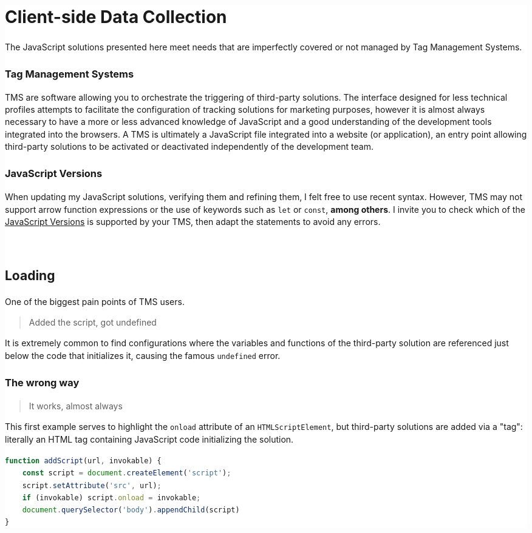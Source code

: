 




# Client-side Data Collection



The JavaScript solutions presented here meet needs that are imperfectly covered or not managed by Tag Management Systems.



### Tag Management Systems

TMS are software allowing you to orchestrate the triggering of third-party solutions. The interface designed for less technical profiles attempts to facilitate the configuration of tracking solutions for marketing purposes, however it is almost always necessary to have a more or less advanced knowledge of JavaScript and a good understanding of the development tools integrated into the browsers. A TMS is ultimately a JavaScript file integrated into a website (or application), an entry point allowing third-party solutions to be activated or deactivated independently of the development team.



### JavaScript Versions

When updating my JavaScript solutions, verifying them and refining them, I felt free to use recent syntax. However, TMS may not support arrow function expressions or the use of keywords such as `let` or `const`, **among others**. I invite you to check which of the [JavaScript Versions](https://www.w3schools.com/Js/js_versions.asp) is supported by your TMS, then adapt the statements to avoid any errors.

<br />




## Loading


One of the biggest pain points of TMS users.
> Added the script, got undefined

It is extremely common to find configurations where the variables and functions of the third-party solution are referenced just below the code that initializes it, causing the famous `undefined` error.



### The wrong way
> It works, almost always

This first example serves to highlight the `onload` attribute of an `HTMLScriptElement`, but third-party solutions are added via a "tag": literally an HTML tag containing JavaScript code initializing the solution.

```JavaScript
function addScript(url, invokable) {
    const script = document.createElement('script');
    script.setAttribute('src', url);
    if (invokable) script.onload = invokable;
    document.querySelector('body').appendChild(script)
}
```
